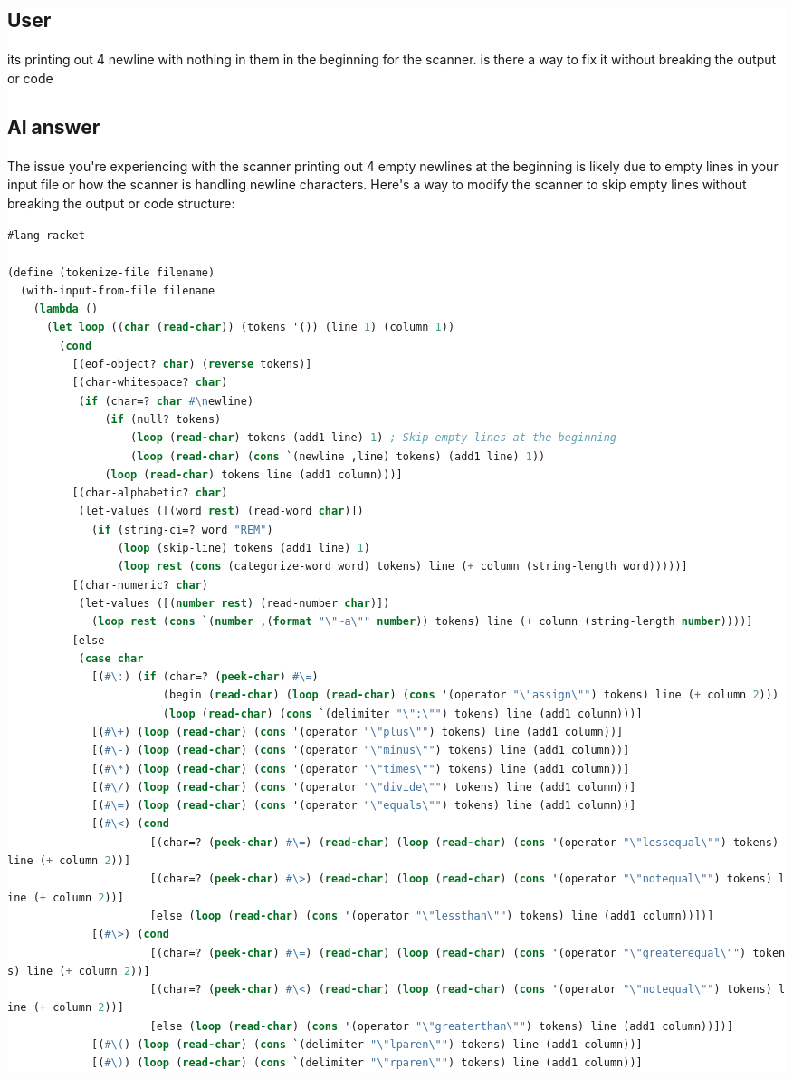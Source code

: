 

## User
its printing out 4 newline with nothing in them in the beginning for the scanner. is there a way to fix it without breaking the output or code

## AI answer
The issue you're experiencing with the scanner printing out 4 empty newlines at the beginning is likely due to empty lines in your input file or how the scanner is handling newline characters. Here's a way to modify the scanner to skip empty lines without breaking the output or code structure:

```lisp
#lang racket

(define (tokenize-file filename)
  (with-input-from-file filename
    (lambda ()
      (let loop ((char (read-char)) (tokens '()) (line 1) (column 1))
        (cond
          [(eof-object? char) (reverse tokens)]
          [(char-whitespace? char) 
           (if (char=? char #\newline)
               (if (null? tokens)
                   (loop (read-char) tokens (add1 line) 1) ; Skip empty lines at the beginning
                   (loop (read-char) (cons `(newline ,line) tokens) (add1 line) 1))
               (loop (read-char) tokens line (add1 column)))]
          [(char-alphabetic? char) 
           (let-values ([(word rest) (read-word char)])
             (if (string-ci=? word "REM")
                 (loop (skip-line) tokens (add1 line) 1)
                 (loop rest (cons (categorize-word word) tokens) line (+ column (string-length word)))))]
          [(char-numeric? char)
           (let-values ([(number rest) (read-number char)])
             (loop rest (cons `(number ,(format "\"~a\"" number)) tokens) line (+ column (string-length number))))]
          [else
           (case char
             [(#\:) (if (char=? (peek-char) #\=)
                        (begin (read-char) (loop (read-char) (cons '(operator "\"assign\"") tokens) line (+ column 2)))
                        (loop (read-char) (cons `(delimiter "\":\"") tokens) line (add1 column)))]
             [(#\+) (loop (read-char) (cons '(operator "\"plus\"") tokens) line (add1 column))]
             [(#\-) (loop (read-char) (cons '(operator "\"minus\"") tokens) line (add1 column))]
             [(#\*) (loop (read-char) (cons '(operator "\"times\"") tokens) line (add1 column))]
             [(#\/) (loop (read-char) (cons '(operator "\"divide\"") tokens) line (add1 column))]
             [(#\=) (loop (read-char) (cons '(operator "\"equals\"") tokens) line (add1 column))]
             [(#\<) (cond
                      [(char=? (peek-char) #\=) (read-char) (loop (read-char) (cons '(operator "\"lessequal\"") tokens) line (+ column 2))]
                      [(char=? (peek-char) #\>) (read-char) (loop (read-char) (cons '(operator "\"notequal\"") tokens) line (+ column 2))]
                      [else (loop (read-char) (cons '(operator "\"lessthan\"") tokens) line (add1 column))])]
             [(#\>) (cond
                      [(char=? (peek-char) #\=) (read-char) (loop (read-char) (cons '(operator "\"greaterequal\"") tokens) line (+ column 2))]
                      [(char=? (peek-char) #\<) (read-char) (loop (read-char) (cons '(operator "\"notequal\"") tokens) line (+ column 2))]
                      [else (loop (read-char) (cons '(operator "\"greaterthan\"") tokens) line (add1 column))])]
             [(#\() (loop (read-char) (cons `(delimiter "\"lparen\"") tokens) line (add1 column))]
             [(#\)) (loop (read-char) (cons `(delimiter "\"rparen\"") tokens) line (add1 column))]
```